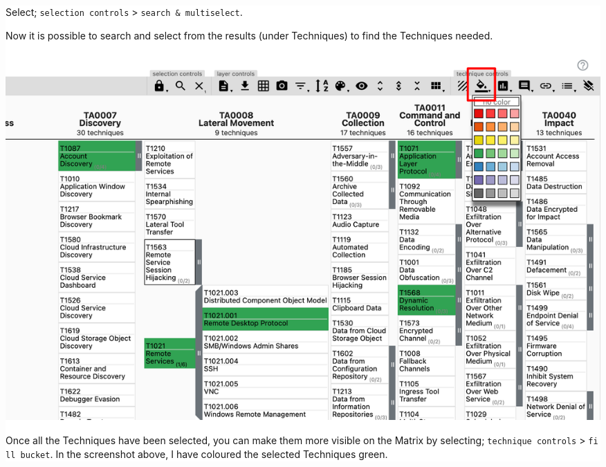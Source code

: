 Select; `selection controls` > `search & multiselect`.

Now it is possible to search and select from the results (under Techniques) to find the Techniques needed.

<img class="img-fluid" src="/assets/images/blog/2024-07-11/navigator-colour-techniques.png" alt="Navigator colour techniques" title="Navigator colour techniques" />

Once all the Techniques have been selected, you can make them more visible on the Matrix by selecting; `technique controls` > `fill bucket`. In the screenshot above, I have coloured the selected Techniques green.
